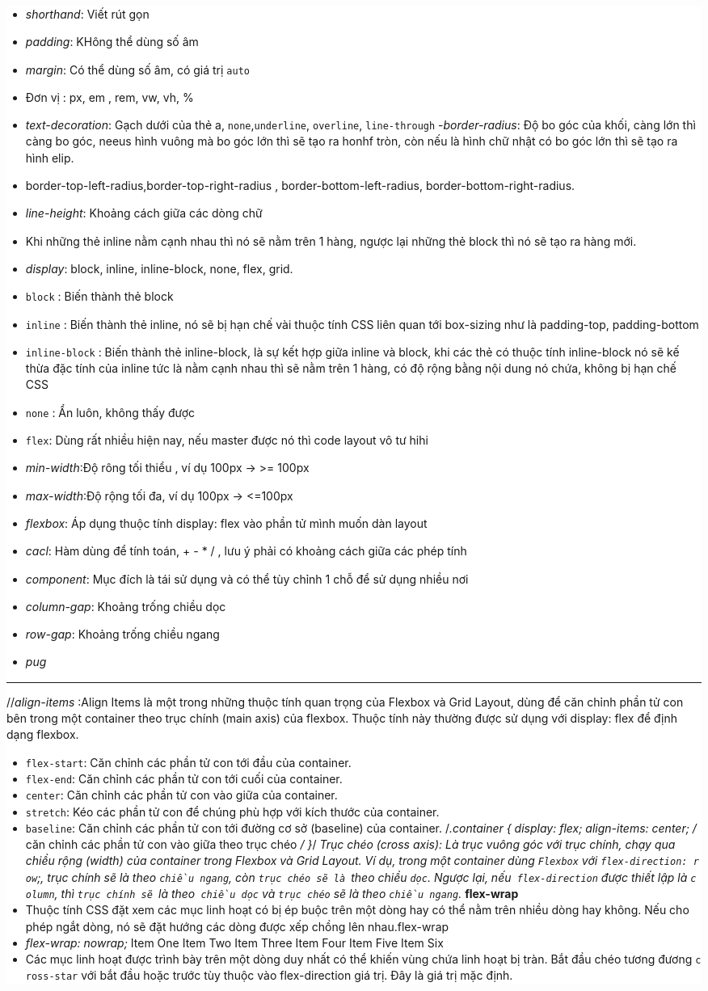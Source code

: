 - _shorthand_: Viết rút gọn
- _padding_: KHông thể dùng số âm
- _margin_: Có thể dùng số âm, có giá trị `auto`
- Đơn vị : px, em , rem, vw, vh, %
-  _text-decoration_: Gạch dưới của thẻ a, 
`none`,`underline`, `overline`, `line-through`
-_border-radius_: Độ bo góc của khối,  càng lớn thì càng bo góc, neeus hình vuông mà bo góc lớn thì sẽ tạo ra honhf tròn, còn nếu là hình chữ nhật có bo góc lớn thì sẽ tạo ra hình elip.
- border-top-left-radius,border-top-right-radius ,
border-bottom-left-radius, border-bottom-right-radius.
- _line-height_: Khoảng cách giữa các dòng chữ
- Khi những thẻ inline nằm cạnh nhau thì nó sẽ nằm trên 1 hàng, ngược lại những thẻ block thì nó sẽ tạo ra hàng mới. 
- _display_: block, inline, inline-block, none, flex, grid.
- `block` : Biến thành thẻ block
- `inline` : Biến thành thẻ inline, nó sẽ bị hạn chế vài thuộc tính CSS liên quan tới box-sizing như là padding-top, padding-bottom
- `inline-block` : Biến thành thẻ inline-block, là sự kết hợp giữa inline và block, khi các thẻ có thuộc tính inline-block nó sẽ kế thừa đặc tính của inline tức là nằm cạnh nhau thì sẽ nằm trên 1 hàng, có độ rộng bằng nội dung nó chứa, không bị hạn chế CSS
- `none` : Ẩn luôn, không thấy được
- `flex`: Dùng rất nhiều hiện nay, nếu master được nó thì code layout vô tư hihi
- _min-width_:Độ rông tối thiểu , ví dụ 100px -> >= 100px
- _max-width_:Độ rộng tối đa, ví dụ 100px -> <=100px
- _flexbox_: Áp dụng thuộc tính display: flex vào phần tử mình muốn dàn layout
- _cacl_: Hàm dùng để tính toán, + - * / , lưu ý phải có khoảng cách giữa các phép tính 
- _component_: Mục đích là tái sử dụng và có thể tùy chỉnh 1 chỗ để sử dụng nhiều nơi
- _column-gap_: Khoảng trống chiều dọc
- _row-gap_: Khoảng trống chiều ngang

- _pug_
---
//_align-items_ :Align Items là một trong những thuộc tính quan trọng của Flexbox và Grid Layout, dùng để căn chỉnh phần tử con bên trong một container theo trục chính (main axis) của flexbox. Thuộc tính này thường được sử dụng với display: flex để định dạng flexbox.
- `flex-start`: Căn chỉnh các phần tử con tới đầu của container.
- `flex-end`: Căn chỉnh các phần tử con tới cuối của container.
- `center`: Căn chỉnh các phần tử con vào giữa của container.
- `stretch`: Kéo các phần tử con để chúng phù hợp với kích thước của container.
- `baseline`: Căn chỉnh các phần tử con tới đường cơ sở (baseline) của container.
/*.container {
  display: flex;
  align-items: center; /* căn chỉnh các phần tử con vào giữa theo trục chéo */
}*/
*Trục chéo (cross axis): Là trục vuông góc với trục chính, chạy qua chiều rộng (width) của container trong Flexbox và Grid Layout.*
*Ví dụ, trong một container dùng `Flexbox` với `flex-direction: row`;, trục chính sẽ là theo `chiều ngang`, còn `trục chéo sẽ là `theo chiều `dọc`. Ngược lại, nếu` flex-direction` được thiết lập là `column`, thì `trục chính sẽ `là theo` chiều dọc` và `trục chéo` sẽ là theo `chiều ngang`.*
**flex-wrap**
- Thuộc tính CSS đặt xem các mục linh hoạt có bị ép buộc trên một dòng hay có thể nằm trên nhiều dòng hay không. Nếu cho phép ngắt dòng, nó sẽ đặt hướng các dòng được xếp chồng lên nhau.flex-wrap
- _flex-wrap: nowrap;_   Item One     Item Two    Item Three    Item Four   Item Five   Item Six
- Các mục linh hoạt được trình bày trên một dòng duy nhất có thể khiến vùng chứa linh hoạt bị tràn. Bắt đầu chéo tương đương `cross-star` với bắt đầu hoặc trước tùy thuộc vào flex-direction giá trị. Đây là giá trị mặc định.

